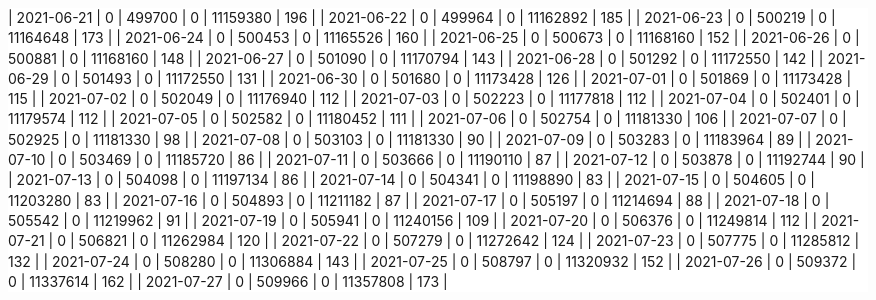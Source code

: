 | 2021-06-21 | 0 | 499700 | 0 | 11159380 | 196 |
| 2021-06-22 | 0 | 499964 | 0 | 11162892 | 185 |
| 2021-06-23 | 0 | 500219 | 0 | 11164648 | 173 |
| 2021-06-24 | 0 | 500453 | 0 | 11165526 | 160 |
| 2021-06-25 | 0 | 500673 | 0 | 11168160 | 152 |
| 2021-06-26 | 0 | 500881 | 0 | 11168160 | 148 |
| 2021-06-27 | 0 | 501090 | 0 | 11170794 | 143 |
| 2021-06-28 | 0 | 501292 | 0 | 11172550 | 142 |
| 2021-06-29 | 0 | 501493 | 0 | 11172550 | 131 |
| 2021-06-30 | 0 | 501680 | 0 | 11173428 | 126 |
| 2021-07-01 | 0 | 501869 | 0 | 11173428 | 115 |
| 2021-07-02 | 0 | 502049 | 0 | 11176940 | 112 |
| 2021-07-03 | 0 | 502223 | 0 | 11177818 | 112 |
| 2021-07-04 | 0 | 502401 | 0 | 11179574 | 112 |
| 2021-07-05 | 0 | 502582 | 0 | 11180452 | 111 |
| 2021-07-06 | 0 | 502754 | 0 | 11181330 | 106 |
| 2021-07-07 | 0 | 502925 | 0 | 11181330 | 98 |
| 2021-07-08 | 0 | 503103 | 0 | 11181330 | 90 |
| 2021-07-09 | 0 | 503283 | 0 | 11183964 | 89 |
| 2021-07-10 | 0 | 503469 | 0 | 11185720 | 86 |
| 2021-07-11 | 0 | 503666 | 0 | 11190110 | 87 |
| 2021-07-12 | 0 | 503878 | 0 | 11192744 | 90 |
| 2021-07-13 | 0 | 504098 | 0 | 11197134 | 86 |
| 2021-07-14 | 0 | 504341 | 0 | 11198890 | 83 |
| 2021-07-15 | 0 | 504605 | 0 | 11203280 | 83 |
| 2021-07-16 | 0 | 504893 | 0 | 11211182 | 87 |
| 2021-07-17 | 0 | 505197 | 0 | 11214694 | 88 |
| 2021-07-18 | 0 | 505542 | 0 | 11219962 | 91 |
| 2021-07-19 | 0 | 505941 | 0 | 11240156 | 109 |
| 2021-07-20 | 0 | 506376 | 0 | 11249814 | 112 |
| 2021-07-21 | 0 | 506821 | 0 | 11262984 | 120 |
| 2021-07-22 | 0 | 507279 | 0 | 11272642 | 124 |
| 2021-07-23 | 0 | 507775 | 0 | 11285812 | 132 |
| 2021-07-24 | 0 | 508280 | 0 | 11306884 | 143 |
| 2021-07-25 | 0 | 508797 | 0 | 11320932 | 152 |
| 2021-07-26 | 0 | 509372 | 0 | 11337614 | 162 |
| 2021-07-27 | 0 | 509966 | 0 | 11357808 | 173 |